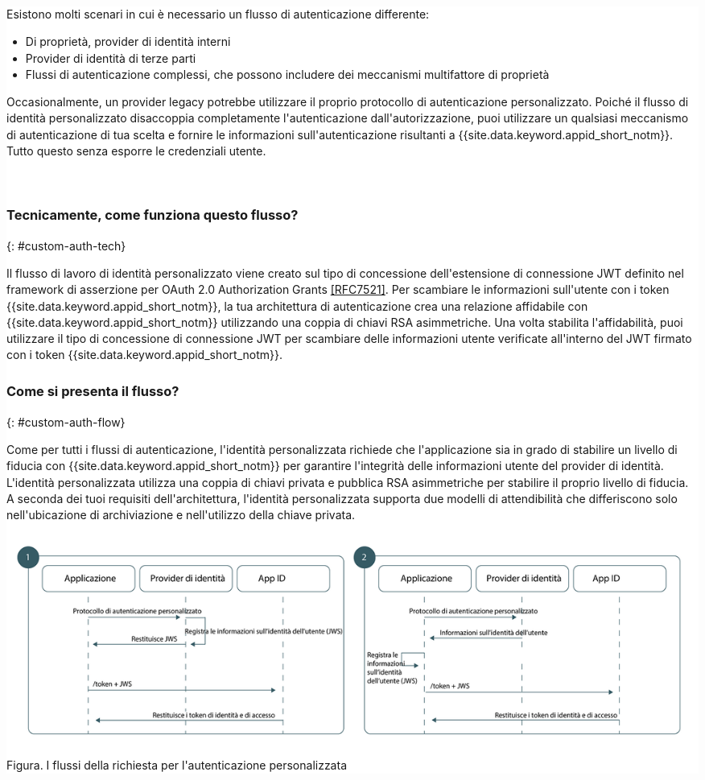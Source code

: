 Esistono molti scenari in cui è necessario un flusso di autenticazione differente:

 - Di proprietà, provider di identità interni
 - Provider di identità di terze parti
 - Flussi di autenticazione complessi, che possono includere dei meccanismi multifattore di proprietà

Occasionalmente, un provider legacy potrebbe utilizzare il proprio protocollo di autenticazione personalizzato. Poiché il flusso di identità personalizzato disaccoppia completamente l'autenticazione dall'autorizzazione, puoi utilizzare un qualsiasi meccanismo di autenticazione di tua scelta e fornire le informazioni sull'autenticazione risultanti a {{site.data.keyword.appid_short_notm}}. Tutto questo senza esporre le credenziali utente.

</br>

### Tecnicamente, come funziona questo flusso?
{: #custom-auth-tech}

Il flusso di lavoro di identità personalizzato viene creato sul tipo di concessione dell'estensione di connessione JWT definito nel framework di asserzione per OAuth 2.0 Authorization Grants [[RFC7521]](https://tools.ietf.org/html/rfc7523#section-2.1). Per scambiare le informazioni sull'utente con i token {{site.data.keyword.appid_short_notm}}, la tua architettura di autenticazione crea una relazione affidabile con {{site.data.keyword.appid_short_notm}} utilizzando una coppia di chiavi RSA asimmetriche. Una volta stabilita l'affidabilità, puoi utilizzare il tipo di concessione di connessione JWT per scambiare delle informazioni utente verificate all'interno del JWT firmato con i token {{site.data.keyword.appid_short_notm}}.

### Come si presenta il flusso?
{: #custom-auth-flow}

Come per tutti i flussi di autenticazione, l'identità personalizzata richiede che l'applicazione sia in grado di stabilire un livello di fiducia con {{site.data.keyword.appid_short_notm}} per garantire l'integrità delle informazioni utente del provider di identità. L'identità personalizzata utilizza una coppia di chiavi privata e pubblica RSA asimmetriche per stabilire il proprio livello di fiducia. A seconda dei tuoi requisiti dell'architettura, l'identità personalizzata supporta due modelli di attendibilità che differiscono solo nell'ubicazione di archiviazione e nell'utilizzo della chiave privata.

![Flusso della richiesta di autenticazione personalizzata](images/customauth.png)
Figura. I flussi della richiesta per l'autenticazione personalizzata
